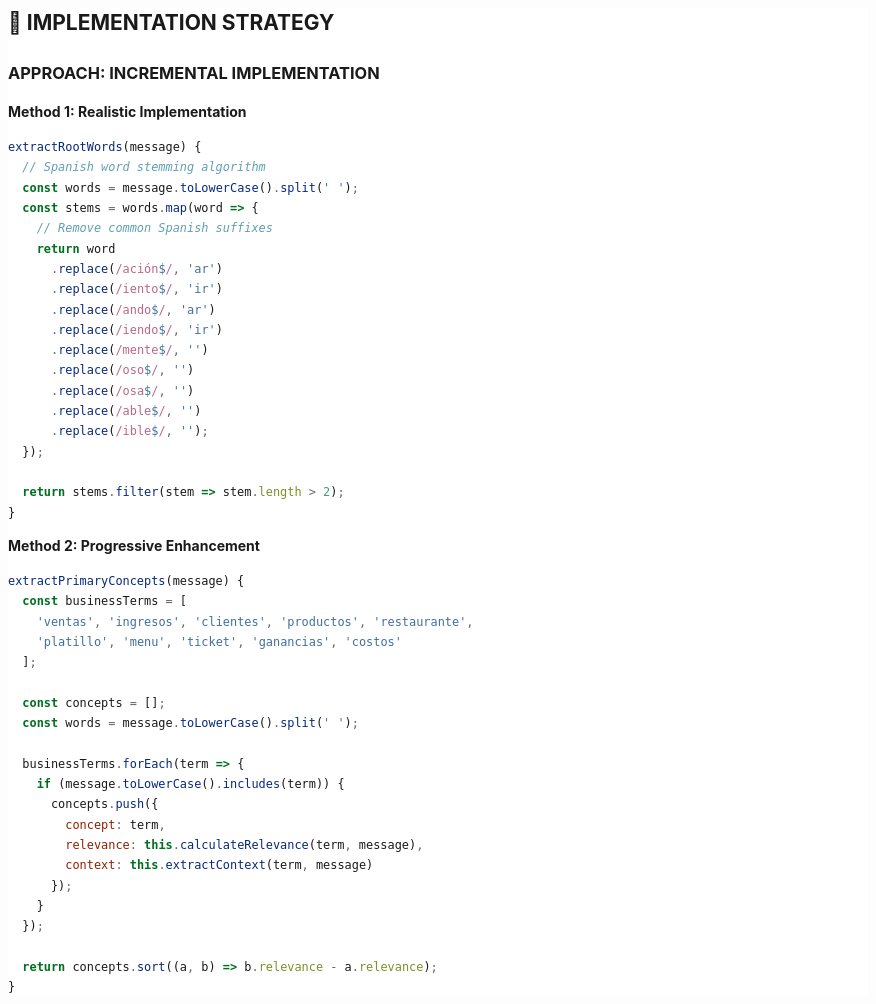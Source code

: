 
## 🔧 **IMPLEMENTATION STRATEGY**

### **APPROACH: INCREMENTAL IMPLEMENTATION**

**Method 1: Realistic Implementation**
```javascript
extractRootWords(message) {
  // Spanish word stemming algorithm
  const words = message.toLowerCase().split(' ');
  const stems = words.map(word => {
    // Remove common Spanish suffixes
    return word
      .replace(/ación$/, 'ar')
      .replace(/iento$/, 'ir')
      .replace(/ando$/, 'ar')
      .replace(/iendo$/, 'ir')
      .replace(/mente$/, '')
      .replace(/oso$/, '')
      .replace(/osa$/, '')
      .replace(/able$/, '')
      .replace(/ible$/, '');
  });
  
  return stems.filter(stem => stem.length > 2);
}
```

**Method 2: Progressive Enhancement**
```javascript
extractPrimaryConcepts(message) {
  const businessTerms = [
    'ventas', 'ingresos', 'clientes', 'productos', 'restaurante',
    'platillo', 'menu', 'ticket', 'ganancias', 'costos'
  ];
  
  const concepts = [];
  const words = message.toLowerCase().split(' ');
  
  businessTerms.forEach(term => {
    if (message.toLowerCase().includes(term)) {
      concepts.push({
        concept: term,
        relevance: this.calculateRelevance(term, message),
        context: this.extractContext(term, message)
      });
    }
  });
  
  return concepts.sort((a, b) => b.relevance - a.relevance);
}
```
